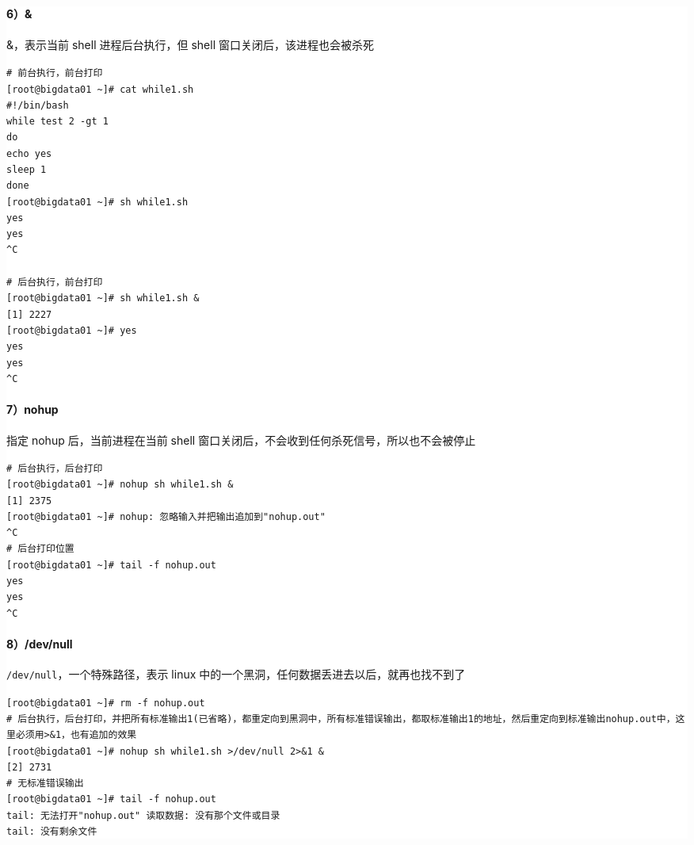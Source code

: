 #### 6）&

&，表示当前 shell 进程后台执行，但 shell 窗口关闭后，该进程也会被杀死

```shell
# 前台执行，前台打印
[root@bigdata01 ~]# cat while1.sh 
#!/bin/bash
while test 2 -gt 1
do
echo yes
sleep 1
done
[root@bigdata01 ~]# sh while1.sh 
yes
yes
^C

# 后台执行，前台打印
[root@bigdata01 ~]# sh while1.sh &
[1] 2227
[root@bigdata01 ~]# yes
yes
yes
^C
```

#### 7）nohup

指定 nohup 后，当前进程在当前 shell 窗口关闭后，不会收到任何杀死信号，所以也不会被停止

```shell
# 后台执行，后台打印
[root@bigdata01 ~]# nohup sh while1.sh &
[1] 2375
[root@bigdata01 ~]# nohup: 忽略输入并把输出追加到"nohup.out"
^C
# 后台打印位置
[root@bigdata01 ~]# tail -f nohup.out 
yes
yes
^C
```

#### 8）/dev/null

`/dev/null`，一个特殊路径，表示 linux 中的一个黑洞，任何数据丢进去以后，就再也找不到了

```shell
[root@bigdata01 ~]# rm -f nohup.out 
# 后台执行，后台打印，并把所有标准输出1(已省略)，都重定向到黑洞中，所有标准错误输出，都取标准输出1的地址，然后重定向到标准输出nohup.out中，这里必须用>&1，也有追加的效果
[root@bigdata01 ~]# nohup sh while1.sh >/dev/null 2>&1 &
[2] 2731
# 无标准错误输出
[root@bigdata01 ~]# tail -f nohup.out
tail: 无法打开"nohup.out" 读取数据: 没有那个文件或目录
tail: 没有剩余文件
```
